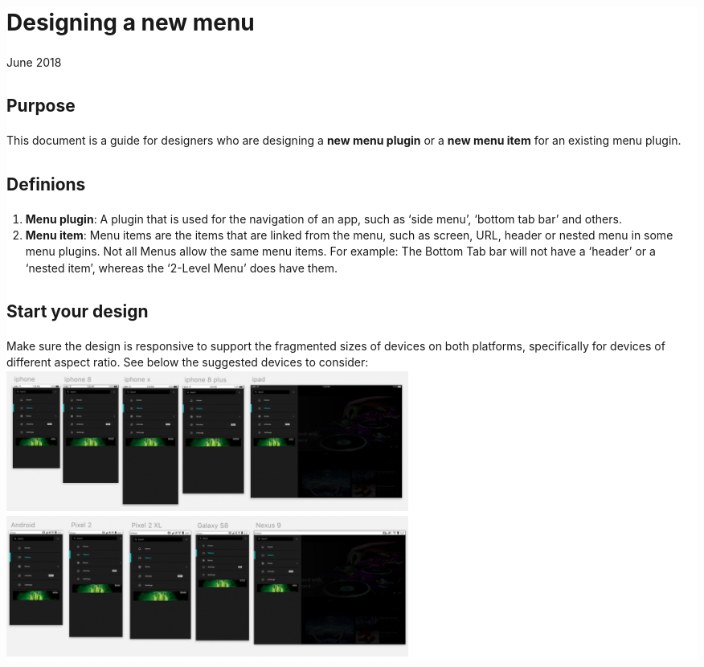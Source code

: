 # Designing a new menu
June 2018


## Purpose
This document is a guide for designers who are designing a **new menu plugin** or a **new menu item** for an existing menu plugin.

## Definions
1. **Menu plugin**: A plugin that is used for the navigation of an app, such as ‘side menu’, ‘bottom tab bar’ and others.
1. **Menu item**: Menu items are the items that are linked from the menu, such as screen, URL, header or nested menu in some menu plugins. Not all Menus allow the same menu items. For example: The Bottom Tab bar will not have a ‘header’ or a ‘nested item’, whereas the ‘2-Level Menu’ does have them.

## Start your design
Make sure the design is responsive to support the fragmented sizes of devices on both platforms, specifically for devices of different aspect ratio. See below the suggested devices to consider:
<img src="./images/01_iOS.png" width="500" />
<img src="./images/02_Android.png" width="500" />
